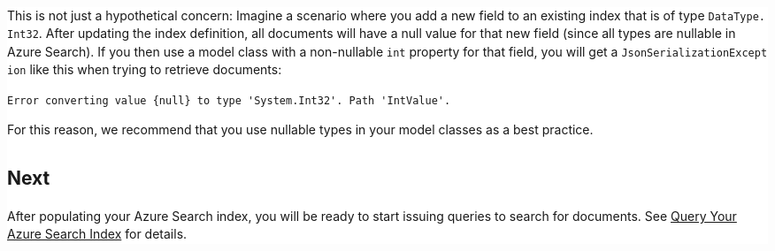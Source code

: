 This is not just a hypothetical concern: Imagine a scenario where you add a new field to an existing index that is of type `DataType.Int32`. After updating the index definition, all documents will have a null value for that new field (since all types are nullable in Azure Search). If you then use a model class with a non-nullable `int` property for that field, you will get a `JsonSerializationException` like this when trying to retrieve documents:

    Error converting value {null} to type 'System.Int32'. Path 'IntValue'.

For this reason, we recommend that you use nullable types in your model classes as a best practice.

## Next
After populating your Azure Search index, you will be ready to start issuing queries to search for documents. See [Query Your Azure Search Index](search-query-overview.md) for details.

